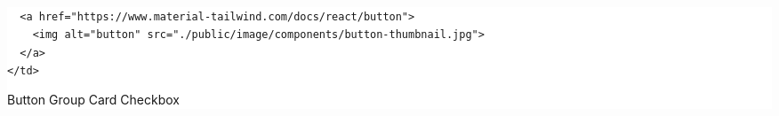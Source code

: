       <a href="https://www.material-tailwind.com/docs/react/button">
        <img alt="button" src="./public/image/components/button-thumbnail.jpg">
      </a>
    </td>
  </tr>
  <tr>
    <td width="33.3333%">Button Group</td>
    <td width="33.3333%">Card</td>
    <td width="33.3333%">Checkbox</td>
  </tr>
  <tr>
    <td width="33.3333%" style="padding: 0;">
      <a href="https://www.material-tailwind.com/docs/react/button-group">